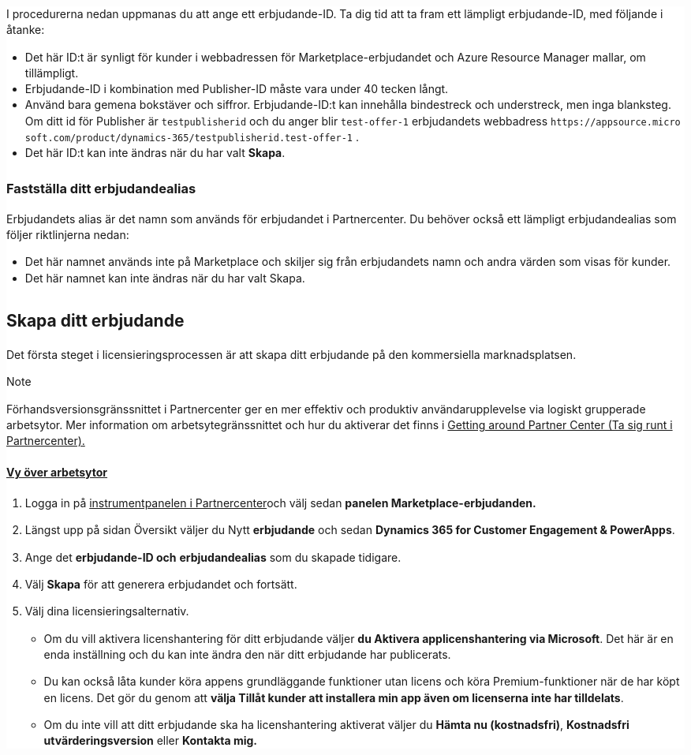 I procedurerna nedan uppmanas du att ange ett erbjudande-ID. Ta dig tid att ta fram ett lämpligt erbjudande-ID, med följande i åtanke:

- Det här ID:t är synligt för kunder i webbadressen för Marketplace-erbjudandet och Azure Resource Manager mallar, om tillämpligt.
- Erbjudande-ID i kombination med Publisher-ID måste vara under 40 tecken långt.
- Använd bara gemena bokstäver och siffror. Erbjudande-ID:t kan innehålla bindestreck och understreck, men inga blanksteg. Om ditt id för Publisher är `testpublisherid` och du anger blir `test-offer-1` erbjudandets webbadress `https://appsource.microsoft.com/product/dynamics-365/testpublisherid.test-offer-1` .
- Det här ID:t kan inte ändras när du har valt **Skapa**.

### <a name="determine-your-offer-alias"></a>Fastställa ditt erbjudandealias

Erbjudandets alias är det namn som används för erbjudandet i Partnercenter. Du behöver också ett lämpligt erbjudandealias som följer riktlinjerna nedan:

- Det här namnet används inte på Marketplace och skiljer sig från erbjudandets namn och andra värden som visas för kunder.
- Det här namnet kan inte ändras när du har valt Skapa.

## <a name="create-your-offer"></a>Skapa ditt erbjudande

Det första steget i licensieringsprocessen är att skapa ditt erbjudande på den kommersiella marknadsplatsen.

> [!NOTE]
> Förhandsversionsgränssnittet i Partnercenter ger en mer effektiv och produktiv användarupplevelse via logiskt grupperade arbetsytor. Mer information om arbetsytegränssnittet och hur du aktiverar det finns i [Getting around Partner Center (Ta sig runt i Partnercenter).](get-around-partner-center.md#turn-workspaces-on-and-off)

#### <a name="workspaces-view"></a>[Vy över arbetsytor](#tab/workspaces-view)

1. Logga in på [instrumentpanelen i Partnercenter](https://partner.microsoft.com/dashboard/)och välj sedan **panelen Marketplace-erbjudanden.**
2. Längst upp på sidan Översikt väljer du Nytt **erbjudande** och sedan **Dynamics 365 for Customer Engagement & PowerApps**.
3. Ange det **erbjudande-ID och** **erbjudandealias** som du skapade tidigare.
4. Välj **Skapa** för att generera erbjudandet och fortsätt.
5. Välj dina licensieringsalternativ.

    - Om du vill aktivera licenshantering för ditt erbjudande väljer **du Aktivera applicenshantering via Microsoft**. Det här är en enda inställning och du kan inte ändra den när ditt erbjudande har publicerats.

    - Du kan också låta kunder köra appens grundläggande funktioner utan licens och köra Premium-funktioner när de har köpt en licens. Det gör du genom att **välja Tillåt kunder att installera min app även om licenserna inte har tilldelats**.

    - Om du inte vill att ditt erbjudande ska ha licenshantering aktiverat väljer du **Hämta nu (kostnadsfri)**, **Kostnadsfri utvärderingsversion** eller **Kontakta mig.**
